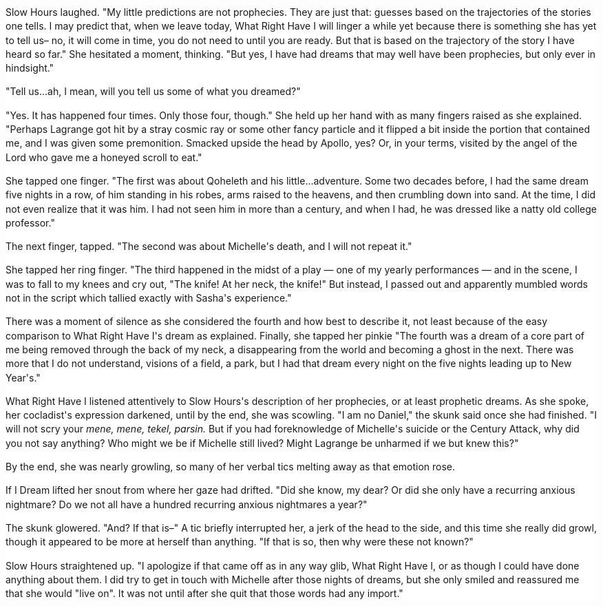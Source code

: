 Slow Hours laughed. "My little predictions are not prophecies. They are just that: guesses based on the trajectories of the stories one tells. I may predict that, when we leave today, What Right Have I will linger a while yet because there is something she has yet to tell us– no, it will come in time, you do not need to until you are ready. But that is based on the trajectory of the story I have heard so far." She hesitated a moment, thinking. "But yes, I have had dreams that may well have been prophecies, but only ever in hindsight."

"Tell us...ah, I mean, will you tell us some of what you dreamed?"

"Yes. It has happened four times. Only those four, though." She held up her hand with as many fingers raised as she explained. "Perhaps Lagrange got hit by a stray cosmic ray or some other fancy particle and it flipped a bit inside the portion that contained me, and I was given some premonition. Smacked upside the head by Apollo, yes? Or, in your terms, visited by the angel of the Lord who gave me a honeyed scroll to eat."

She tapped one finger. "The first was about Qoheleth and his little...adventure. Some two decades before, I had the same dream five nights in a row, of him standing in his robes, arms raised to the heavens, and then crumbling down into sand. At the time, I did not even realize that it was him. I had not seen him in more than a century, and when I had, he was dressed like a natty old college professor."

The next finger, tapped. "The second was about Michelle's death, and I will not repeat it."

She tapped her ring finger. "The third happened in the midst of a play — one of my yearly performances — and in the scene, I was to fall to my knees and cry out, "The knife! At her neck, the knife!" But instead, I passed out and apparently mumbled words not in the script which tallied exactly with Sasha's experience."

There was a moment of silence as she considered the fourth and how best to describe it, not least because of the easy comparison to What Right Have I's dream as explained. Finally, she tapped her pinkie "The fourth was a dream of a core part of me being removed through the back of my neck, a disappearing from the world and becoming a ghost in the next. There was more that I do not understand, visions of a field, a park, but I had that dream every night on the five nights leading up to New Year's."

What Right Have I listened attentively to Slow Hours's description of her prophecies, or at least prophetic dreams. As she spoke, her cocladist's expression darkened, until by the end, she was scowling. "I am no Daniel," the skunk said once she had finished. "I will not scry your *mene, mene, tekel, parsin.* But if you had foreknowledge of Michelle's suicide or the Century Attack, why did you not say anything? Who might we be if Michelle still lived? Might Lagrange be unharmed if we but knew this?" 

By the end, she was nearly growling, so many of her verbal tics melting away as that emotion rose.

If I Dream lifted her snout from where her gaze had drifted. "Did she know, my dear? Or did she only have a recurring anxious nightmare? Do we not all have a hundred recurring anxious nightmares a year?"

The skunk glowered. "And? If that is–" A tic briefly interrupted her, a jerk of the head to the side, and this time she really did growl, though it appeared to be more at herself than anything. "If that is so, then why were these  not known?"

Slow Hours straightened up. "I apologize if that came off as in any way glib, What Right Have I, or as though I could have done anything about them. I did try to get in touch with Michelle after those nights of dreams, but she only smiled and reassured me that she would "live on". It was not until after she quit that those words had any import." 
